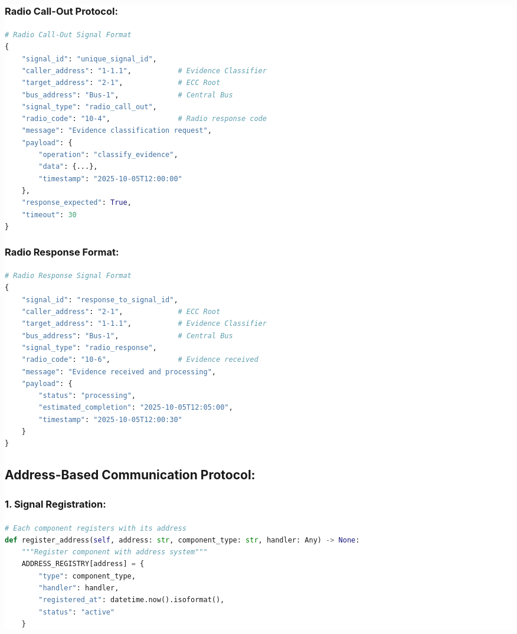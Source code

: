
### **Radio Call-Out Protocol:**
```python
# Radio Call-Out Signal Format
{
    "signal_id": "unique_signal_id",
    "caller_address": "1-1.1",           # Evidence Classifier
    "target_address": "2-1",             # ECC Root
    "bus_address": "Bus-1",              # Central Bus
    "signal_type": "radio_call_out",
    "radio_code": "10-4",                # Radio response code
    "message": "Evidence classification request",
    "payload": {
        "operation": "classify_evidence",
        "data": {...},
        "timestamp": "2025-10-05T12:00:00"
    },
    "response_expected": True,
    "timeout": 30
}
```

### **Radio Response Format:**
```python
# Radio Response Signal Format
{
    "signal_id": "response_to_signal_id",
    "caller_address": "2-1",             # ECC Root
    "target_address": "1-1.1",           # Evidence Classifier
    "bus_address": "Bus-1",              # Central Bus
    "signal_type": "radio_response",
    "radio_code": "10-6",                # Evidence received
    "message": "Evidence received and processing",
    "payload": {
        "status": "processing",
        "estimated_completion": "2025-10-05T12:05:00",
        "timestamp": "2025-10-05T12:00:30"
    }
}
```

## **Address-Based Communication Protocol:**

### **1. Signal Registration:**
```python
# Each component registers with its address
def register_address(self, address: str, component_type: str, handler: Any) -> None:
    """Register component with address system"""
    ADDRESS_REGISTRY[address] = {
        "type": component_type,
        "handler": handler,
        "registered_at": datetime.now().isoformat(),
        "status": "active"
    }
```
